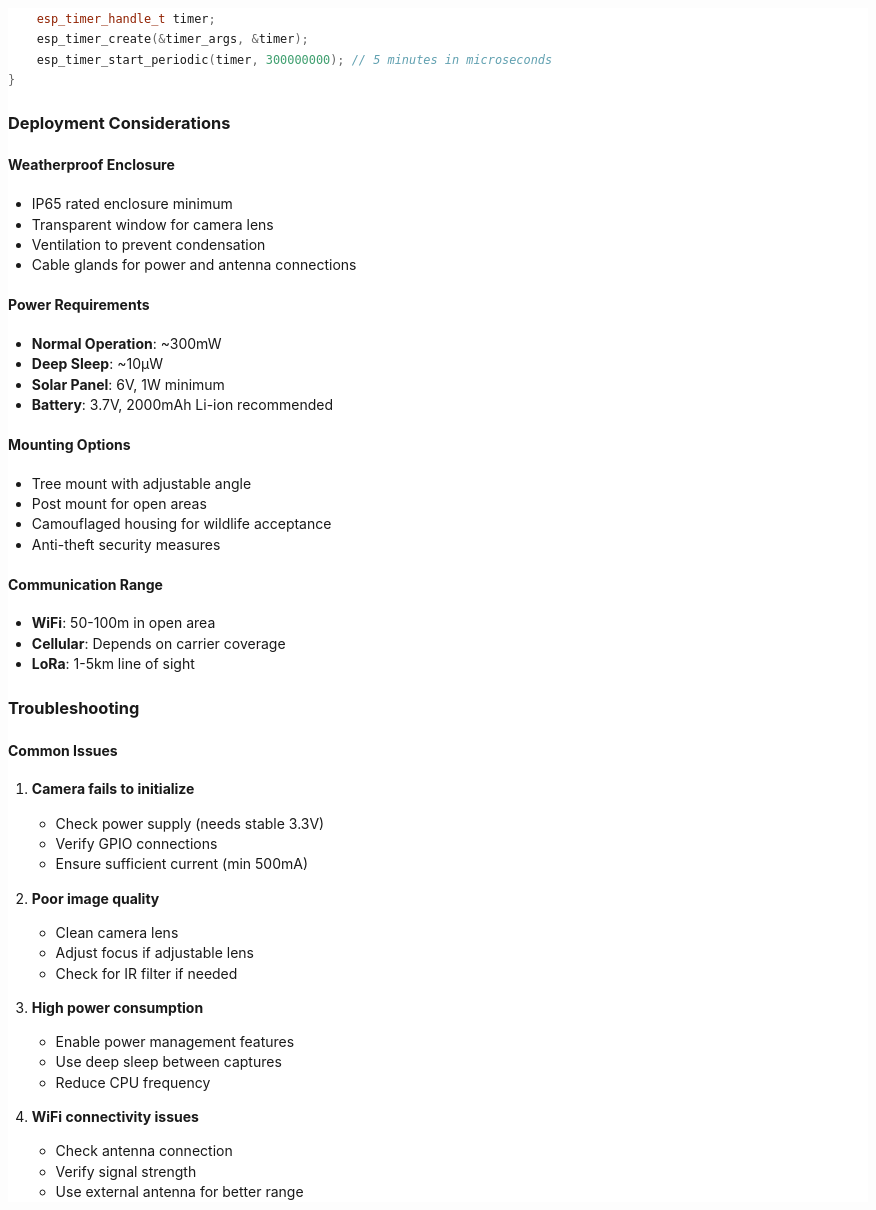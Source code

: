 ```cpp
    esp_timer_handle_t timer;
    esp_timer_create(&timer_args, &timer);
    esp_timer_start_periodic(timer, 300000000); // 5 minutes in microseconds
}
```

### Deployment Considerations

#### Weatherproof Enclosure
- IP65 rated enclosure minimum
- Transparent window for camera lens
- Ventilation to prevent condensation
- Cable glands for power and antenna connections

#### Power Requirements
- **Normal Operation**: ~300mW
- **Deep Sleep**: ~10µW
- **Solar Panel**: 6V, 1W minimum
- **Battery**: 3.7V, 2000mAh Li-ion recommended

#### Mounting Options
- Tree mount with adjustable angle
- Post mount for open areas
- Camouflaged housing for wildlife acceptance
- Anti-theft security measures

#### Communication Range
- **WiFi**: 50-100m in open area
- **Cellular**: Depends on carrier coverage
- **LoRa**: 1-5km line of sight

### Troubleshooting

#### Common Issues
1. **Camera fails to initialize**
   - Check power supply (needs stable 3.3V)
   - Verify GPIO connections
   - Ensure sufficient current (min 500mA)

2. **Poor image quality**
   - Clean camera lens
   - Adjust focus if adjustable lens
   - Check for IR filter if needed

3. **High power consumption**
   - Enable power management features
   - Use deep sleep between captures
   - Reduce CPU frequency

4. **WiFi connectivity issues**
   - Check antenna connection
   - Verify signal strength
   - Use external antenna for better range
